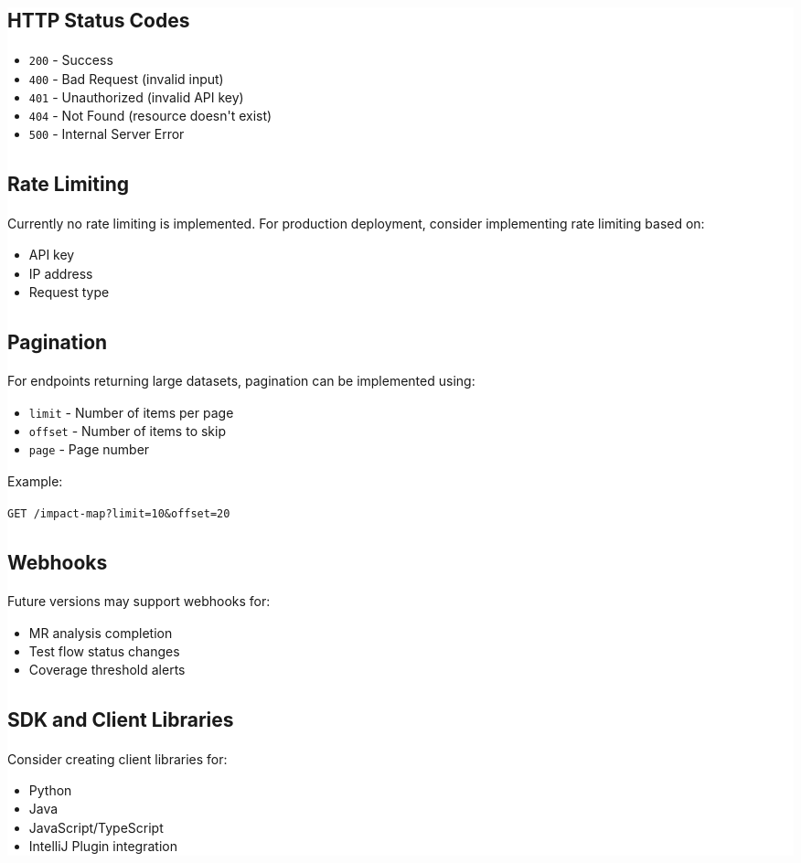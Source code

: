 ## HTTP Status Codes

- `200` - Success
- `400` - Bad Request (invalid input)
- `401` - Unauthorized (invalid API key)
- `404` - Not Found (resource doesn't exist)
- `500` - Internal Server Error

## Rate Limiting

Currently no rate limiting is implemented. For production deployment, consider implementing rate limiting based on:

- API key
- IP address
- Request type

## Pagination

For endpoints returning large datasets, pagination can be implemented using:

- `limit` - Number of items per page
- `offset` - Number of items to skip
- `page` - Page number

Example:
```
GET /impact-map?limit=10&offset=20
```

## Webhooks

Future versions may support webhooks for:

- MR analysis completion
- Test flow status changes
- Coverage threshold alerts

## SDK and Client Libraries

Consider creating client libraries for:

- Python
- Java
- JavaScript/TypeScript
- IntelliJ Plugin integration